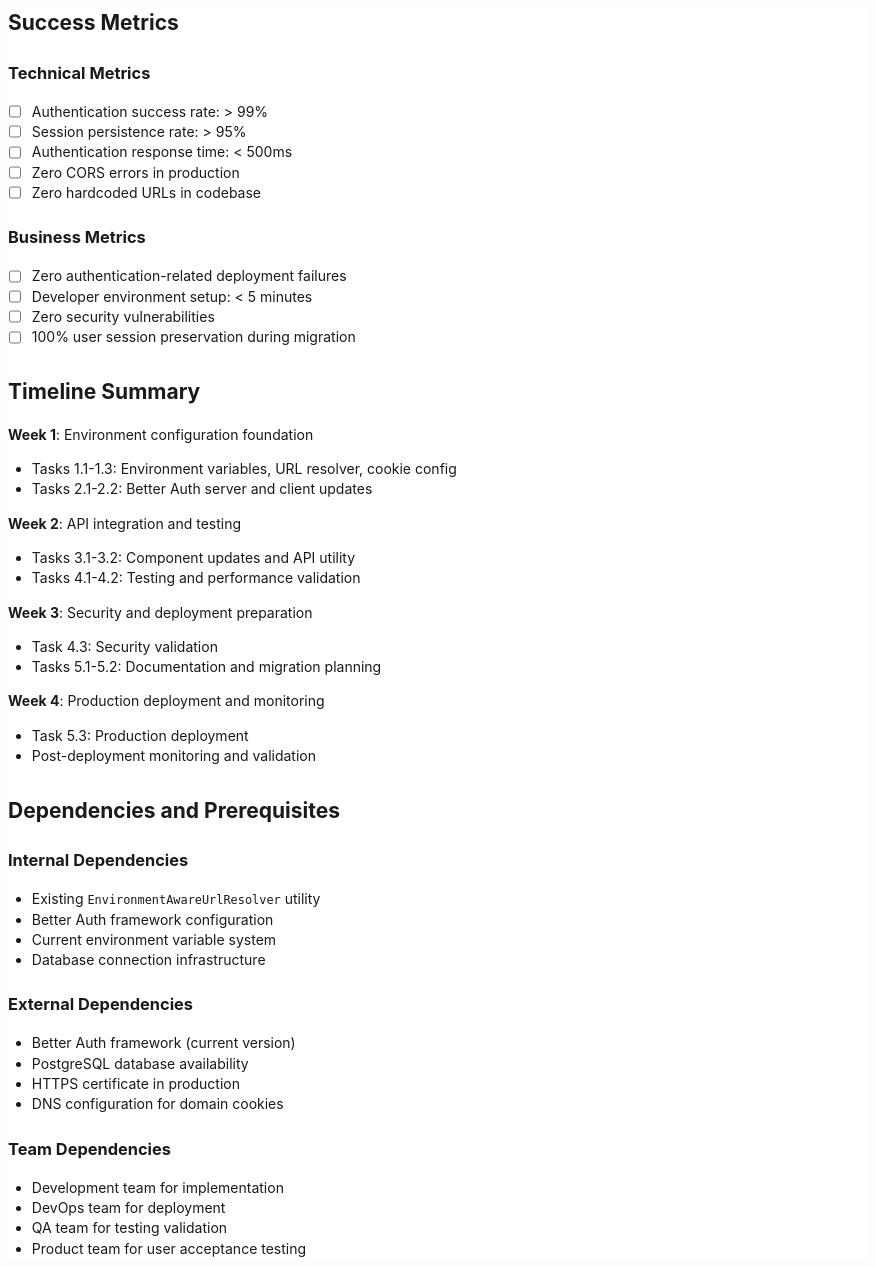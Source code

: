 ## Success Metrics

### Technical Metrics
- [ ] Authentication success rate: > 99%
- [ ] Session persistence rate: > 95%
- [ ] Authentication response time: < 500ms
- [ ] Zero CORS errors in production
- [ ] Zero hardcoded URLs in codebase

### Business Metrics
- [ ] Zero authentication-related deployment failures
- [ ] Developer environment setup: < 5 minutes
- [ ] Zero security vulnerabilities
- [ ] 100% user session preservation during migration

## Timeline Summary

**Week 1**: Environment configuration foundation
- Tasks 1.1-1.3: Environment variables, URL resolver, cookie config
- Tasks 2.1-2.2: Better Auth server and client updates

**Week 2**: API integration and testing
- Tasks 3.1-3.2: Component updates and API utility
- Tasks 4.1-4.2: Testing and performance validation

**Week 3**: Security and deployment preparation
- Task 4.3: Security validation
- Tasks 5.1-5.2: Documentation and migration planning

**Week 4**: Production deployment and monitoring
- Task 5.3: Production deployment
- Post-deployment monitoring and validation

## Dependencies and Prerequisites

### Internal Dependencies
- Existing `EnvironmentAwareUrlResolver` utility
- Better Auth framework configuration
- Current environment variable system
- Database connection infrastructure

### External Dependencies
- Better Auth framework (current version)
- PostgreSQL database availability
- HTTPS certificate in production
- DNS configuration for domain cookies

### Team Dependencies
- Development team for implementation
- DevOps team for deployment
- QA team for testing validation
- Product team for user acceptance testing